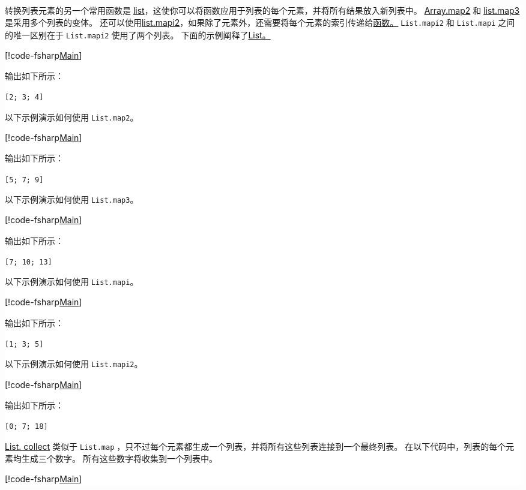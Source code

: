 转换列表元素的另一个常用函数是 [list](https://fsharp.github.io/fsharp-core-docs/reference/fsharp-collections-listmodule.html#map)，这使你可以将函数应用于列表的每个元素，并将所有结果放入新列表中。 [Array.map2](https://fsharp.github.io/fsharp-core-docs/reference/fsharp-collections-listmodule.html#map2) 和 [list.map3](https://fsharp.github.io/fsharp-core-docs/reference/fsharp-collections-listmodule.html#map3) 是采用多个列表的变体。 还可以使用[list.mapi2](https://fsharp.github.io/fsharp-core-docs/reference/fsharp-collections-listmodule.html#mapi2)，如果除了元素外，还需要将每个元素的索引传递给[函数。](https://fsharp.github.io/fsharp-core-docs/reference/fsharp-collections-listmodule.html#mapi) `List.mapi2` 和 `List.mapi` 之间的唯一区别在于 `List.mapi2` 使用了两个列表。 下面的示例阐释了[List。](https://fsharp.github.io/fsharp-core-docs/reference/fsharp-collections-listmodule.html#map)

[!code-fsharp[Main](~/samples/snippets/fsharp/lists/snippet18.fs)]

输出如下所示：

```console
[2; 3; 4]
```

以下示例演示如何使用 `List.map2`。

[!code-fsharp[Main](~/samples/snippets/fsharp/lists/snippet19.fs)]

输出如下所示：

```console
[5; 7; 9]
```

以下示例演示如何使用 `List.map3`。

[!code-fsharp[Main](~/samples/snippets/fsharp/lists/snippet20.fs)]

输出如下所示：

```console
[7; 10; 13]
```

以下示例演示如何使用 `List.mapi`。

[!code-fsharp[Main](~/samples/snippets/fsharp/lists/snippet21.fs)]

输出如下所示：

```console
[1; 3; 5]
```

以下示例演示如何使用 `List.mapi2`。

[!code-fsharp[Main](~/samples/snippets/fsharp/lists/snippet22.fs)]

输出如下所示：

```console
[0; 7; 18]
```

[List. collect](https://fsharp.github.io/fsharp-core-docs/reference/fsharp-collections-listmodule.html#collect) 类似于 `List.map` ，只不过每个元素都生成一个列表，并将所有这些列表连接到一个最终列表。 在以下代码中，列表的每个元素均生成三个数字。 所有这些数字将收集到一个列表中。

[!code-fsharp[Main](~/samples/snippets/fsharp/lists/snippet23.fs)]
